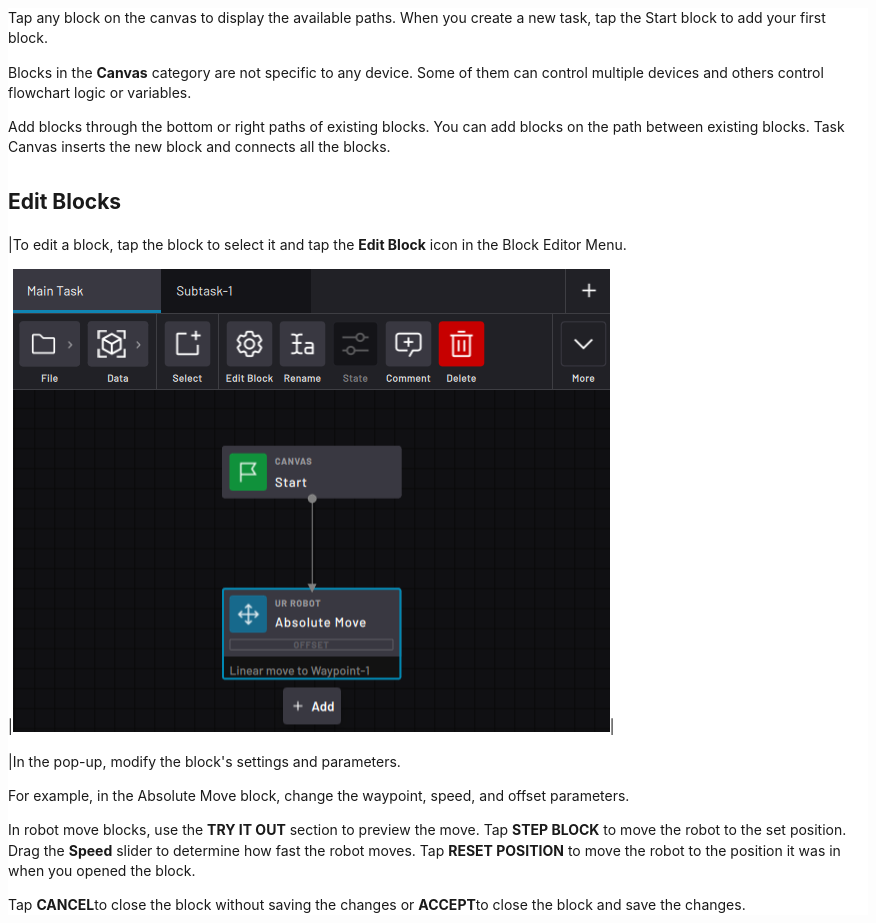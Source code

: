 Tap any block on the canvas to display the available paths. When you create a new task, tap the Start block to add your first block.

Blocks in the **Canvas** category are not specific to any device. Some of them can control multiple devices and others control flowchart logic or variables.

Add blocks through the bottom or right paths of existing blocks. You can add blocks on the path between existing blocks. Task Canvas inserts the new block and connects all the blocks.

## Edit Blocks

|To edit a block, tap the block to select it and tap the **Edit Block** icon in the Block Editor Menu.

|![](../Images/TaskCanvas/Canvas-Flowchart-Select-EditMenu.png)|

|In the pop-up, modify the block's settings and parameters.

For example, in the Absolute Move block, change the waypoint, speed, and offset parameters.

In robot move blocks, use the **TRY IT OUT** section to preview the move. Tap **STEP BLOCK** to move the robot to the set position. Drag the **Speed** slider to determine how fast the robot moves. Tap **RESET POSITION** to move the robot to the position it was in when you opened the block.

 Tap **CANCEL**to close the block without saving the changes or **ACCEPT**to close the block and save the changes.
